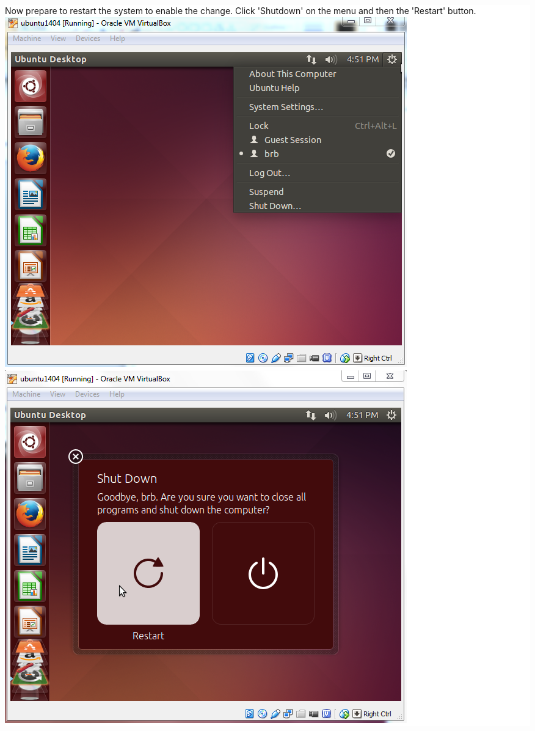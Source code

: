 Now prepare to restart the system to enable the change. Click 'Shutdown' on the menu and then the 'Restart' button. [![Restart Ubuntu](unbutu.assets/image045.png)](https://brb.nci.nih.gov/seqtools/images/ubuntu/image045.png) [![Click to restart](unbutu.assets/image047.png)](https://brb.nci.nih.gov/seqtools/images/ubuntu/image047.png)
